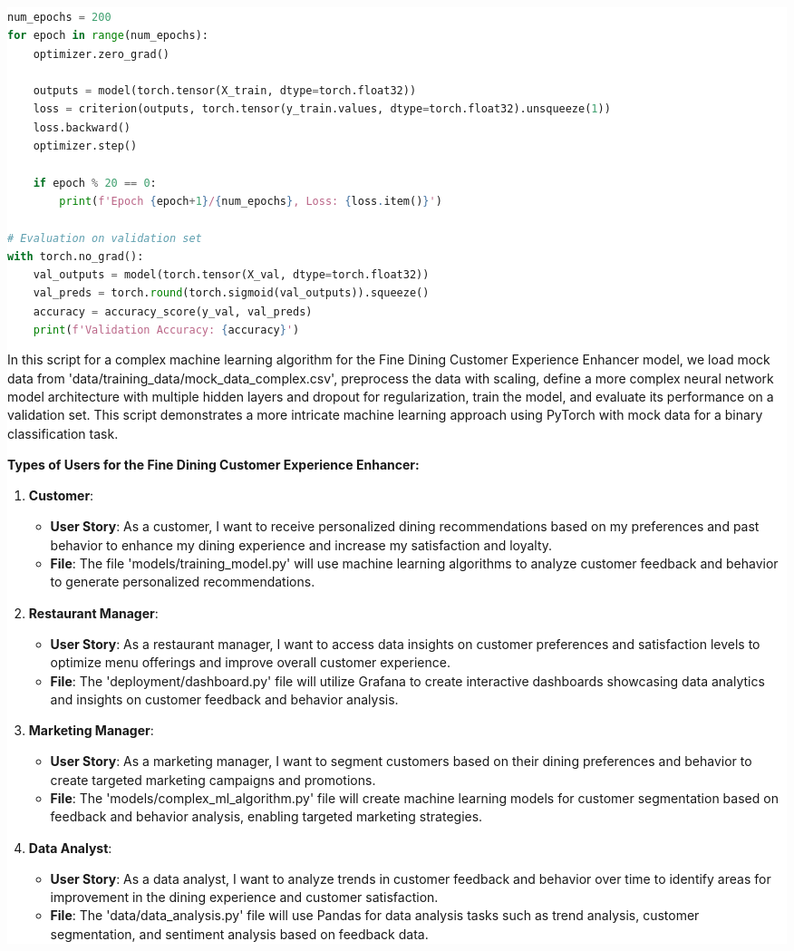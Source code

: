 ```python
num_epochs = 200
for epoch in range(num_epochs):
    optimizer.zero_grad()
    
    outputs = model(torch.tensor(X_train, dtype=torch.float32))
    loss = criterion(outputs, torch.tensor(y_train.values, dtype=torch.float32).unsqueeze(1))
    loss.backward()
    optimizer.step()

    if epoch % 20 == 0:
        print(f'Epoch {epoch+1}/{num_epochs}, Loss: {loss.item()}')

# Evaluation on validation set
with torch.no_grad():
    val_outputs = model(torch.tensor(X_val, dtype=torch.float32))
    val_preds = torch.round(torch.sigmoid(val_outputs)).squeeze()
    accuracy = accuracy_score(y_val, val_preds)
    print(f'Validation Accuracy: {accuracy}')
```

In this script for a complex machine learning algorithm for the Fine Dining Customer Experience Enhancer model, we load mock data from 'data/training_data/mock_data_complex.csv', preprocess the data with scaling, define a more complex neural network model architecture with multiple hidden layers and dropout for regularization, train the model, and evaluate its performance on a validation set. This script demonstrates a more intricate machine learning approach using PyTorch with mock data for a binary classification task.

**Types of Users for the Fine Dining Customer Experience Enhancer:**

1. **Customer**:
   - **User Story**: As a customer, I want to receive personalized dining recommendations based on my preferences and past behavior to enhance my dining experience and increase my satisfaction and loyalty.
   - **File**: The file 'models/training_model.py' will use machine learning algorithms to analyze customer feedback and behavior to generate personalized recommendations.

2. **Restaurant Manager**:
   - **User Story**: As a restaurant manager, I want to access data insights on customer preferences and satisfaction levels to optimize menu offerings and improve overall customer experience.
   - **File**: The 'deployment/dashboard.py' file will utilize Grafana to create interactive dashboards showcasing data analytics and insights on customer feedback and behavior analysis.

3. **Marketing Manager**:
   - **User Story**: As a marketing manager, I want to segment customers based on their dining preferences and behavior to create targeted marketing campaigns and promotions.
   - **File**: The 'models/complex_ml_algorithm.py' file will create machine learning models for customer segmentation based on feedback and behavior analysis, enabling targeted marketing strategies.

4. **Data Analyst**:
   - **User Story**: As a data analyst, I want to analyze trends in customer feedback and behavior over time to identify areas for improvement in the dining experience and customer satisfaction.
   - **File**: The 'data/data_analysis.py' file will use Pandas for data analysis tasks such as trend analysis, customer segmentation, and sentiment analysis based on feedback data.

